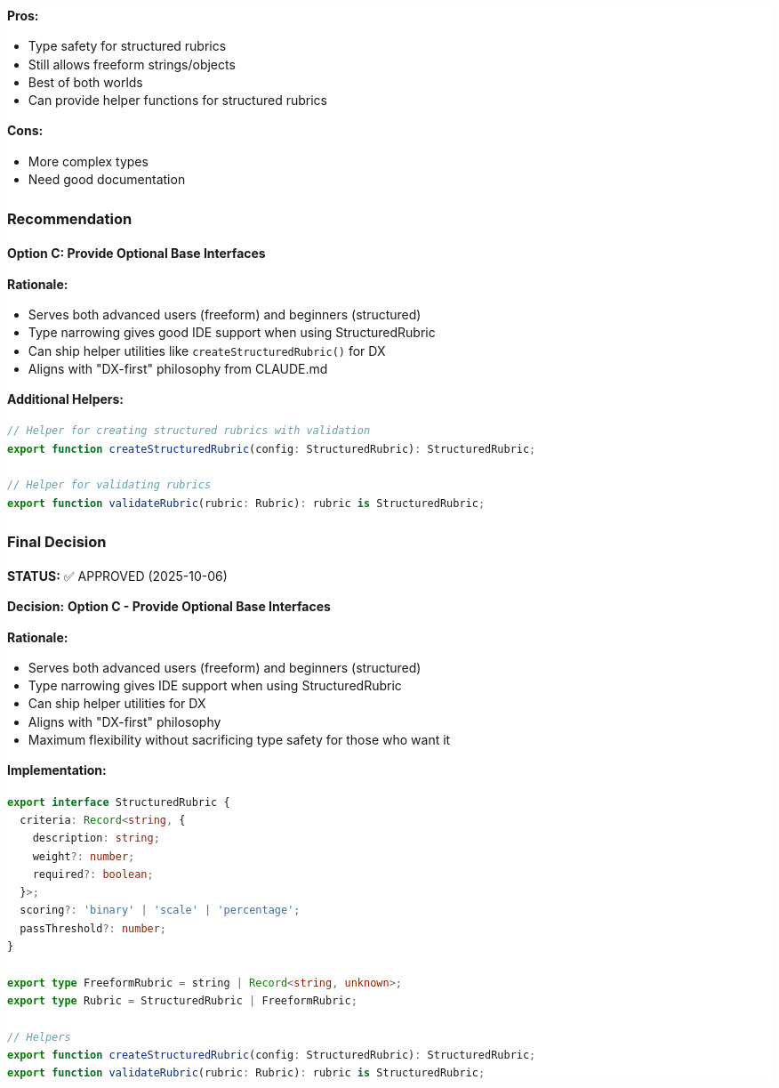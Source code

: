 **Pros:**
- Type safety for structured rubrics
- Still allows freeform strings/objects
- Best of both worlds
- Can provide helper functions for structured rubrics

**Cons:**
- More complex types
- Need good documentation

### Recommendation
**Option C: Provide Optional Base Interfaces**

**Rationale:**
- Serves both advanced users (freeform) and beginners (structured)
- Type narrowing gives good IDE support when using StructuredRubric
- Can ship helper utilities like `createStructuredRubric()` for DX
- Aligns with "DX-first" philosophy from CLAUDE.md

**Additional Helpers:**
```typescript
// Helper for creating structured rubrics with validation
export function createStructuredRubric(config: StructuredRubric): StructuredRubric;

// Helper for validating rubrics
export function validateRubric(rubric: Rubric): rubric is StructuredRubric;
```

### Final Decision
**STATUS:** ✅ APPROVED (2025-10-06)

**Decision:** **Option C - Provide Optional Base Interfaces**

**Rationale:**
- Serves both advanced users (freeform) and beginners (structured)
- Type narrowing gives IDE support when using StructuredRubric
- Can ship helper utilities for DX
- Aligns with "DX-first" philosophy
- Maximum flexibility without sacrificing type safety for those who want it

**Implementation:**
```typescript
export interface StructuredRubric {
  criteria: Record<string, {
    description: string;
    weight?: number;
    required?: boolean;
  }>;
  scoring?: 'binary' | 'scale' | 'percentage';
  passThreshold?: number;
}

export type FreeformRubric = string | Record<string, unknown>;
export type Rubric = StructuredRubric | FreeformRubric;

// Helpers
export function createStructuredRubric(config: StructuredRubric): StructuredRubric;
export function validateRubric(rubric: Rubric): rubric is StructuredRubric;
```
